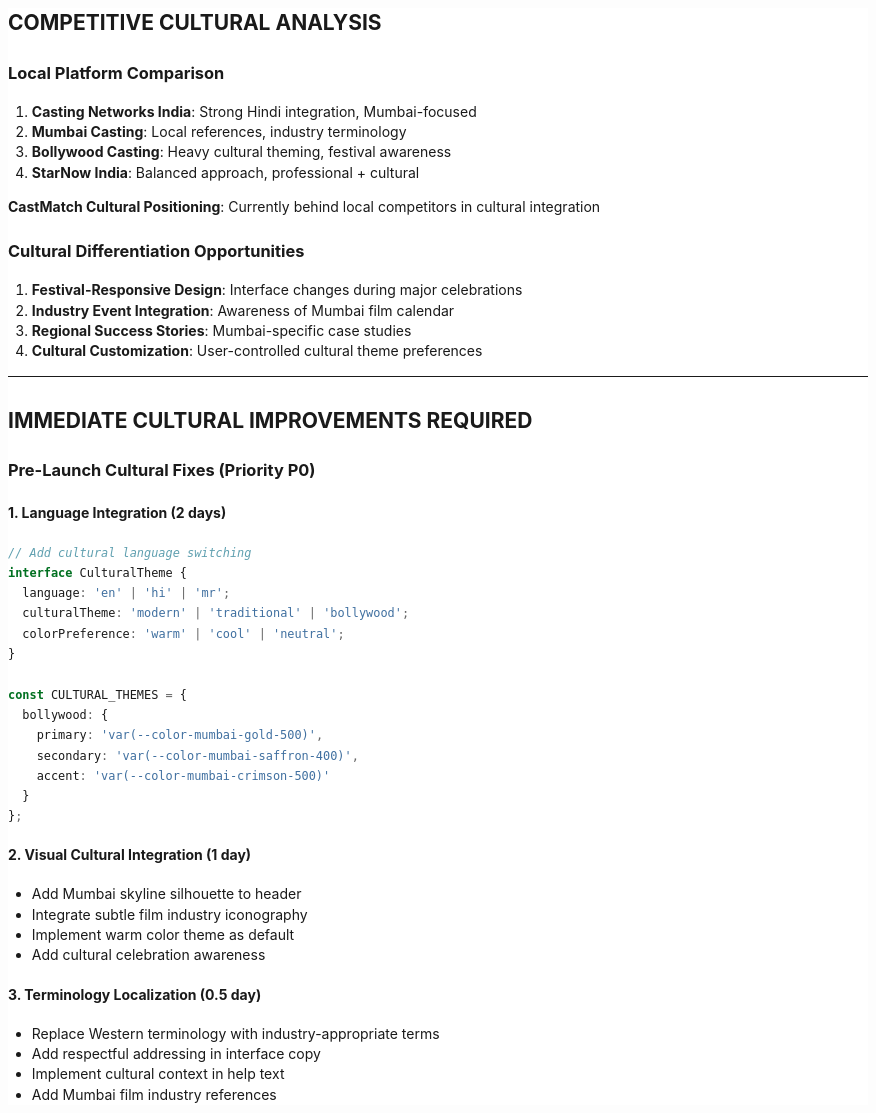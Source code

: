 ## COMPETITIVE CULTURAL ANALYSIS

### **Local Platform Comparison**
1. **Casting Networks India**: Strong Hindi integration, Mumbai-focused
2. **Mumbai Casting**: Local references, industry terminology
3. **Bollywood Casting**: Heavy cultural theming, festival awareness
4. **StarNow India**: Balanced approach, professional + cultural

**CastMatch Cultural Positioning**: Currently behind local competitors in cultural integration

### **Cultural Differentiation Opportunities**
1. **Festival-Responsive Design**: Interface changes during major celebrations
2. **Industry Event Integration**: Awareness of Mumbai film calendar
3. **Regional Success Stories**: Mumbai-specific case studies
4. **Cultural Customization**: User-controlled cultural theme preferences

---

## IMMEDIATE CULTURAL IMPROVEMENTS REQUIRED

### **Pre-Launch Cultural Fixes (Priority P0)**

#### **1. Language Integration (2 days)**
```typescript
// Add cultural language switching
interface CulturalTheme {
  language: 'en' | 'hi' | 'mr';
  culturalTheme: 'modern' | 'traditional' | 'bollywood';
  colorPreference: 'warm' | 'cool' | 'neutral';
}

const CULTURAL_THEMES = {
  bollywood: {
    primary: 'var(--color-mumbai-gold-500)',
    secondary: 'var(--color-mumbai-saffron-400)',
    accent: 'var(--color-mumbai-crimson-500)'
  }
};
```

#### **2. Visual Cultural Integration (1 day)**
- Add Mumbai skyline silhouette to header
- Integrate subtle film industry iconography
- Implement warm color theme as default
- Add cultural celebration awareness

#### **3. Terminology Localization (0.5 day)**
- Replace Western terminology with industry-appropriate terms
- Add respectful addressing in interface copy
- Implement cultural context in help text
- Add Mumbai film industry references
